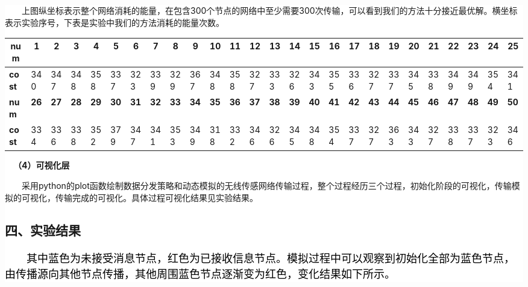 &emsp;&emsp;上图纵坐标表示整个网络消耗的能量，在包含300个节点的网络中至少需要300次传输，可以看到我们的方法十分接近最优解。横坐标表示实验序号，下表是实验中我们的方法消耗的能量次数。

| num      | 1      | 2      | 3      | 4      | 5      | 6      | 7      | 8      | 9      | 10     | 11     | 12     | 13     | 14     | 15     | 16     | 17     | 18     | 19     | 20     | 21     | 22     | 23     | 24     | 25     |
| -------- | ------ | ------ | ------ | ------ | ------ | ------ | ------ | ------ | ------ | ------ | ------ | ------ | ------ | ------ | ------ | ------ | ------ | ------ | ------ | ------ | ------ | ------ | ------ | ------ | ------ |
| **cost** | 340    | 347    | 348    | 358    | 337    | 323    | 339    | 329    | 367    | 348    | 358    | 327    | 333    | 326    | 343    | 355    | 336    | 327    | 337    | 345    | 338    | 349    | 349    | 354    | 341    |
| **num**  | **26** | **27** | **28** | **29** | **30** | **31** | **32** | **33** | **34** | **35** | **36** | **37** | **38** | **39** | **40** | **41** | **42** | **43** | **44** | **45** | **46** | **47** | **48** | **49** | **50** |
| **cost** | 334    | 336    | 338    | 352    | 379    | 347    | 341    | 353    | 349    | 318    | 332    | 346    | 326    | 345    | 348    | 354    | 337    | 327    | 363    | 343    | 327    | 338    | 337    | 323    | 346    |

&emsp;**（4）可视化层**

&emsp;&emsp;采用python的plot函数绘制数据分发策略和动态模拟的无线传感网络传输过程，整个过程经历三个过程，初始化阶段的可视化，传输模拟的可视化，传输完成的可视化。具体过程可视化结果见实验结果。
</front>

## 四、实验结果
<font face="黑体" size="4" color="black">
&emsp;&emsp;其中蓝色为未接受消息节点，红色为已接收信息节点。模拟过程中可以观察到初始化全部为蓝色节点，由传播源向其他节点传播，其他周围蓝色节点逐渐变为红色，变化结果如下所示。
</front>
